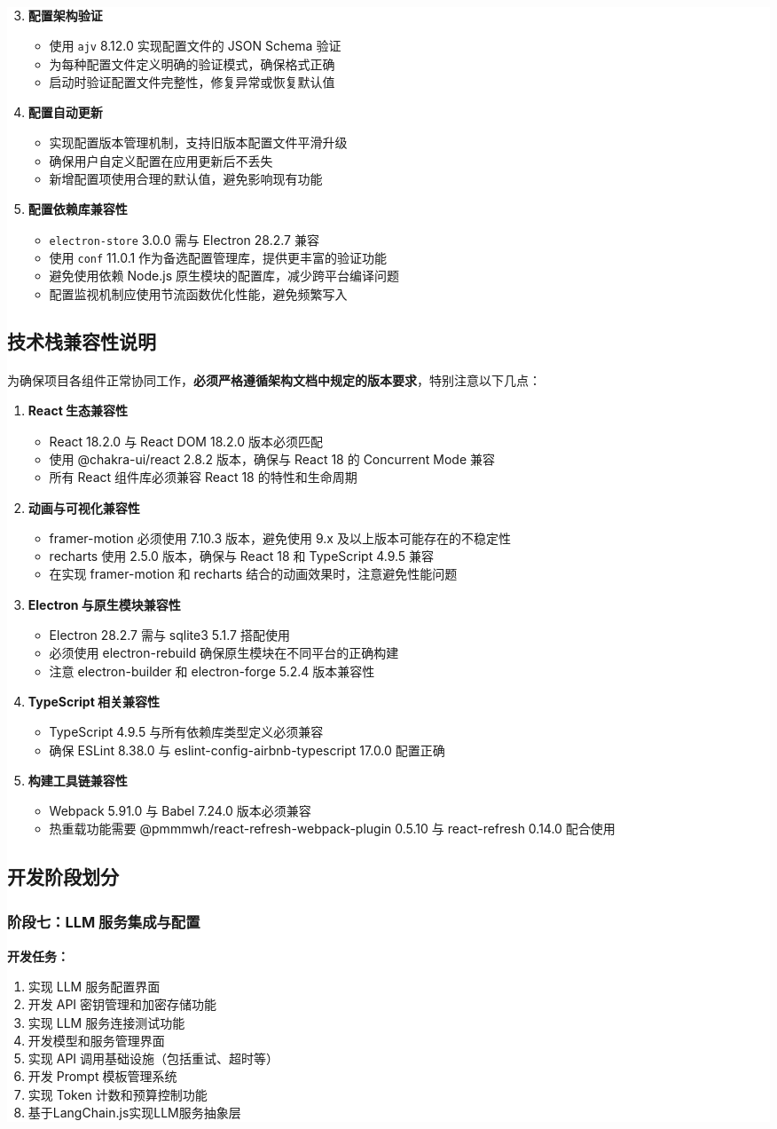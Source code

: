 3. **配置架构验证**
   - 使用 `ajv` 8.12.0 实现配置文件的 JSON Schema 验证
   - 为每种配置文件定义明确的验证模式，确保格式正确
   - 启动时验证配置文件完整性，修复异常或恢复默认值

4. **配置自动更新**
   - 实现配置版本管理机制，支持旧版本配置文件平滑升级
   - 确保用户自定义配置在应用更新后不丢失
   - 新增配置项使用合理的默认值，避免影响现有功能

5. **配置依赖库兼容性**
   - `electron-store` 3.0.0 需与 Electron 28.2.7 兼容
   - 使用 `conf` 11.0.1 作为备选配置管理库，提供更丰富的验证功能
   - 避免使用依赖 Node.js 原生模块的配置库，减少跨平台编译问题
   - 配置监视机制应使用节流函数优化性能，避免频繁写入

## 技术栈兼容性说明

为确保项目各组件正常协同工作，**必须严格遵循架构文档中规定的版本要求**，特别注意以下几点：

1. **React 生态兼容性**
   - React 18.2.0 与 React DOM 18.2.0 版本必须匹配
    - 使用 @chakra-ui/react 2.8.2 版本，确保与 React 18 的 Concurrent Mode 兼容
   - 所有 React 组件库必须兼容 React 18 的特性和生命周期

2. **动画与可视化兼容性**
   - framer-motion 必须使用 7.10.3 版本，避免使用 9.x 及以上版本可能存在的不稳定性
   - recharts 使用 2.5.0 版本，确保与 React 18 和 TypeScript 4.9.5 兼容
   - 在实现 framer-motion 和 recharts 结合的动画效果时，注意避免性能问题

3. **Electron 与原生模块兼容性**
   - Electron 28.2.7 需与 sqlite3 5.1.7 搭配使用
   - 必须使用 electron-rebuild 确保原生模块在不同平台的正确构建
   - 注意 electron-builder 和 electron-forge 5.2.4 版本兼容性

4. **TypeScript 相关兼容性**
   - TypeScript 4.9.5 与所有依赖库类型定义必须兼容
   - 确保 ESLint 8.38.0 与 eslint-config-airbnb-typescript 17.0.0 配置正确

5. **构建工具链兼容性**
   - Webpack 5.91.0 与 Babel 7.24.0 版本必须兼容
   - 热重载功能需要 @pmmmwh/react-refresh-webpack-plugin 0.5.10 与 react-refresh 0.14.0 配合使用

## 开发阶段划分

### 阶段七：LLM 服务集成与配置

**开发任务：**
1. 实现 LLM 服务配置界面
2. 开发 API 密钥管理和加密存储功能
3. 实现 LLM 服务连接测试功能
4. 开发模型和服务管理界面
5. 实现 API 调用基础设施（包括重试、超时等）
6. 开发 Prompt 模板管理系统
7. 实现 Token 计数和预算控制功能
8. 基于LangChain.js实现LLM服务抽象层
